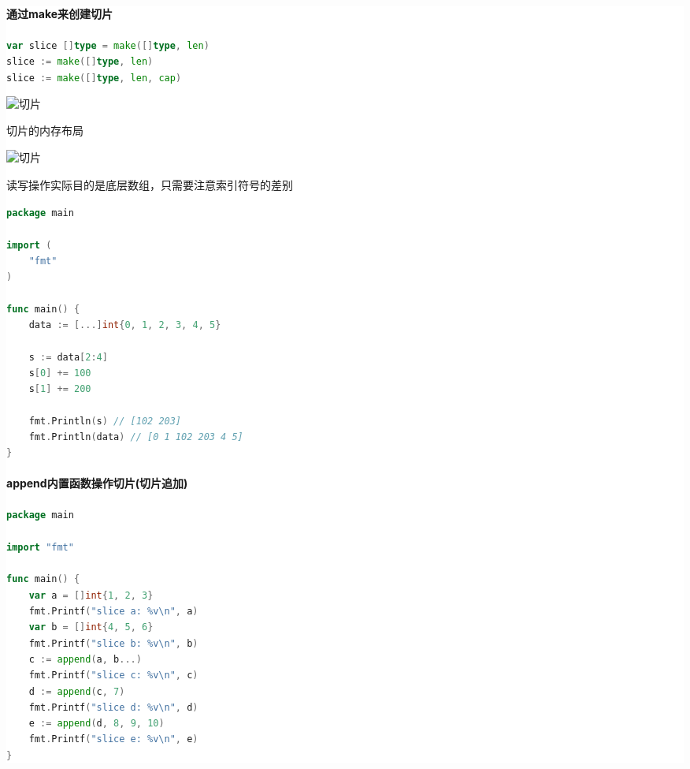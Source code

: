 #### 通过make来创建切片

```go
var slice []type = make([]type, len)
slice := make([]type, len)
slice := make([]type, len, cap)
```

![切片](E:\笔记\Go\assets\1.jpg)

切片的内存布局

![切片](E:\笔记\Go\assets\2.jpg)

读写操作实际目的是底层数组，只需要注意索引符号的差别

```go
package main

import (
    "fmt"
)

func main() {
    data := [...]int{0, 1, 2, 3, 4, 5}

    s := data[2:4]
    s[0] += 100
    s[1] += 200

    fmt.Println(s) // [102 203]
    fmt.Println(data) // [0 1 102 203 4 5]
}
```

#### append内置函数操作切片(切片追加)

```go
package main

import "fmt"

func main() {
    var a = []int{1, 2, 3}
    fmt.Printf("slice a: %v\n", a)
    var b = []int{4, 5, 6}
    fmt.Printf("slice b: %v\n", b)
    c := append(a, b...)
    fmt.Printf("slice c: %v\n", c)
    d := append(c, 7)
    fmt.Printf("slice d: %v\n", d)
    e := append(d, 8, 9, 10)
    fmt.Printf("slice e: %v\n", e)
}
```
